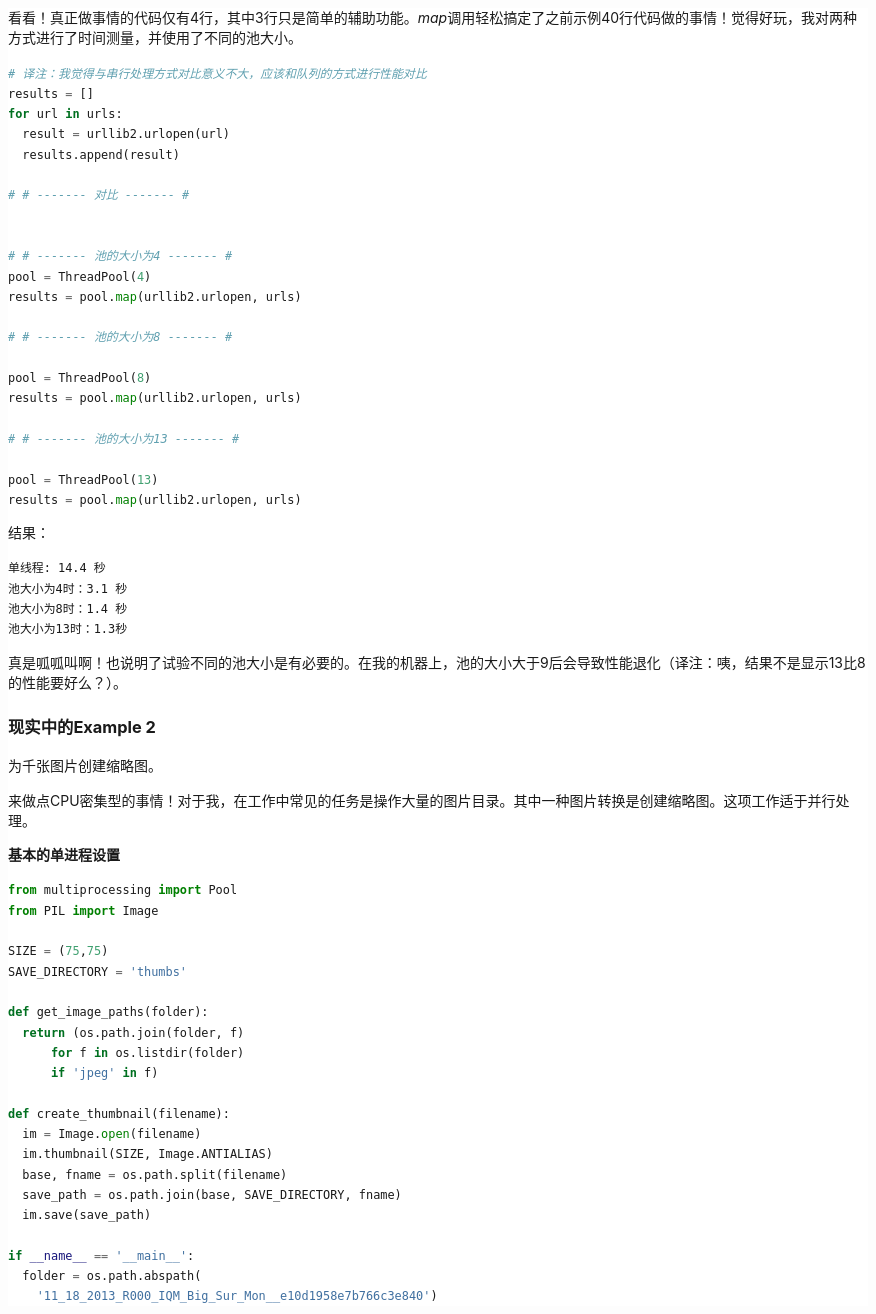 看看！真正做事情的代码仅有4行，其中3行只是简单的辅助功能。*map*调用轻松搞定了之前示例40行代码做的事情！觉得好玩，我对两种方式进行了时间测量，并使用了不同的池大小。

```python
# 译注：我觉得与串行处理方式对比意义不大，应该和队列的方式进行性能对比
results = [] 
for url in urls:
  result = urllib2.urlopen(url)
  results.append(result)

# # ------- 对比 ------- # 


# # ------- 池的大小为4 ------- # 
pool = ThreadPool(4) 
results = pool.map(urllib2.urlopen, urls)

# # ------- 池的大小为8 ------- # 

pool = ThreadPool(8) 
results = pool.map(urllib2.urlopen, urls)

# # ------- 池的大小为13 ------- # 

pool = ThreadPool(13) 
results = pool.map(urllib2.urlopen, urls)
```

结果：

```
单线程: 14.4 秒
池大小为4时：3.1 秒
池大小为8时：1.4 秒
池大小为13时：1.3秒
```

真是呱呱叫啊！也说明了试验不同的池大小是有必要的。在我的机器上，池的大小大于9后会导致性能退化（译注：咦，结果不是显示13比8的性能要好么？）。

### 现实中的Example 2

为千张图片创建缩略图。

来做点CPU密集型的事情！对于我，在工作中常见的任务是操作大量的图片目录。其中一种图片转换是创建缩略图。这项工作适于并行处理。

**基本的单进程设置**

```python
from multiprocessing import Pool 
from PIL import Image

SIZE = (75,75)
SAVE_DIRECTORY = 'thumbs'

def get_image_paths(folder):
  return (os.path.join(folder, f) 
      for f in os.listdir(folder) 
      if 'jpeg' in f)

def create_thumbnail(filename): 
  im = Image.open(filename)
  im.thumbnail(SIZE, Image.ANTIALIAS)
  base, fname = os.path.split(filename) 
  save_path = os.path.join(base, SAVE_DIRECTORY, fname)
  im.save(save_path)

if __name__ == '__main__':
  folder = os.path.abspath(
    '11_18_2013_R000_IQM_Big_Sur_Mon__e10d1958e7b766c3e840')
```